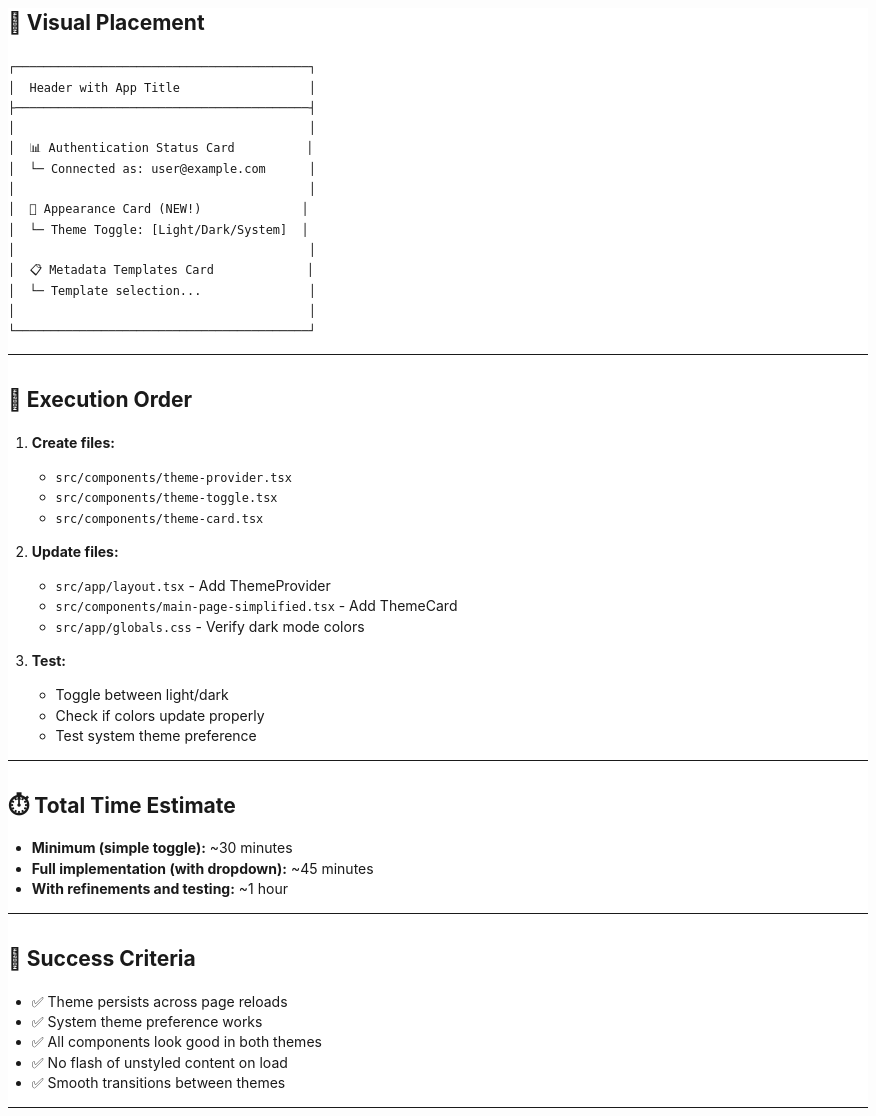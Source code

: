 
## 🎨 Visual Placement

```
┌─────────────────────────────────────────┐
│  Header with App Title                  │
├─────────────────────────────────────────┤
│                                         │
│  📊 Authentication Status Card          │
│  └─ Connected as: user@example.com      │
│                                         │
│  🎨 Appearance Card (NEW!)              │
│  └─ Theme Toggle: [Light/Dark/System]  │
│                                         │
│  📋 Metadata Templates Card             │
│  └─ Template selection...               │
│                                         │
└─────────────────────────────────────────┘
```

---

## 🚀 Execution Order

1. **Create files:**
   - `src/components/theme-provider.tsx`
   - `src/components/theme-toggle.tsx`
   - `src/components/theme-card.tsx`

2. **Update files:**
   - `src/app/layout.tsx` - Add ThemeProvider
   - `src/components/main-page-simplified.tsx` - Add ThemeCard
   - `src/app/globals.css` - Verify dark mode colors

3. **Test:**
   - Toggle between light/dark
   - Check if colors update properly
   - Test system theme preference

---

## ⏱️ Total Time Estimate

- **Minimum (simple toggle):** ~30 minutes
- **Full implementation (with dropdown):** ~45 minutes
- **With refinements and testing:** ~1 hour

---

## 🎯 Success Criteria

- ✅ Theme persists across page reloads
- ✅ System theme preference works
- ✅ All components look good in both themes
- ✅ No flash of unstyled content on load
- ✅ Smooth transitions between themes

---